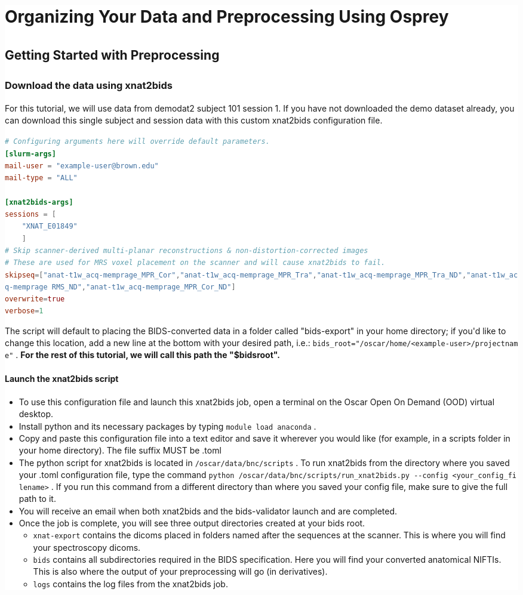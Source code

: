 # Organizing Your Data and Preprocessing Using Osprey

## Getting Started with Preprocessing

### Download the data using xnat2bids

For this tutorial, we will use data from demodat2 subject 101 session 1. If you have not downloaded the demo dataset already, you can download this single subject and session data with this custom xnat2bids configuration file.&#x20;

```toml
# Configuring arguments here will override default parameters.
[slurm-args]
mail-user = "example-user@brown.edu"
mail-type = "ALL"

[xnat2bids-args]
sessions = [
    "XNAT_E01849"
    ]
# Skip scanner-derived multi-planar reconstructions & non-distortion-corrected images 
# These are used for MRS voxel placement on the scanner and will cause xnat2bids to fail. 
skipseq=["anat-t1w_acq-memprage_MPR_Cor","anat-t1w_acq-memprage_MPR_Tra","anat-t1w_acq-memprage_MPR_Tra_ND","anat-t1w_acq-memprage RMS_ND","anat-t1w_acq-memprage_MPR_Cor_ND"]
overwrite=true
verbose=1
```

The script will default to placing the BIDS-converted data in a folder called "bids-export" in your home directory; if you'd like to change this location, add a new line at the bottom with your desired path, i.e.: `bids_root="/oscar/home/<example-user>/projectname"` . **For the rest of this tutorial, we will call this path the "$bidsroot".**&#x20;

#### Launch the xnat2bids script

* To use this configuration file and launch this xnat2bids job, open a terminal on the Oscar Open On Demand (OOD) virtual desktop.&#x20;
* Install python and its necessary packages by typing `module load anaconda` .&#x20;
* Copy and paste this configuration file into a text editor and save it wherever you would like (for example, in a scripts folder in your home directory). The file suffix MUST be .toml
* The python script for xnat2bids is located in `/oscar/data/bnc/scripts` . To run xnat2bids from the directory where you saved your .toml configuration file, type the command `python /oscar/data/bnc/scripts/run_xnat2bids.py --config <your_config_filename>` . If you run this command from a different directory than where you saved your config file, make sure to give the full path to it.&#x20;
* You will receive an email when both xnat2bids and the bids-validator launch and are completed.
* Once the job is complete, you will see three output directories created at your bids root. &#x20;
  * `xnat-export` contains the dicoms placed in folders named after the sequences at the scanner. This is where you will find your spectroscopy dicoms.&#x20;
  * `bids` contains all subdirectories required in the BIDS specification. Here you will find your converted anatomical NIFTIs. This is also where the output of your preprocessing will go (in derivatives).&#x20;
  * `logs` contains the log files from the xnat2bids job.&#x20;
